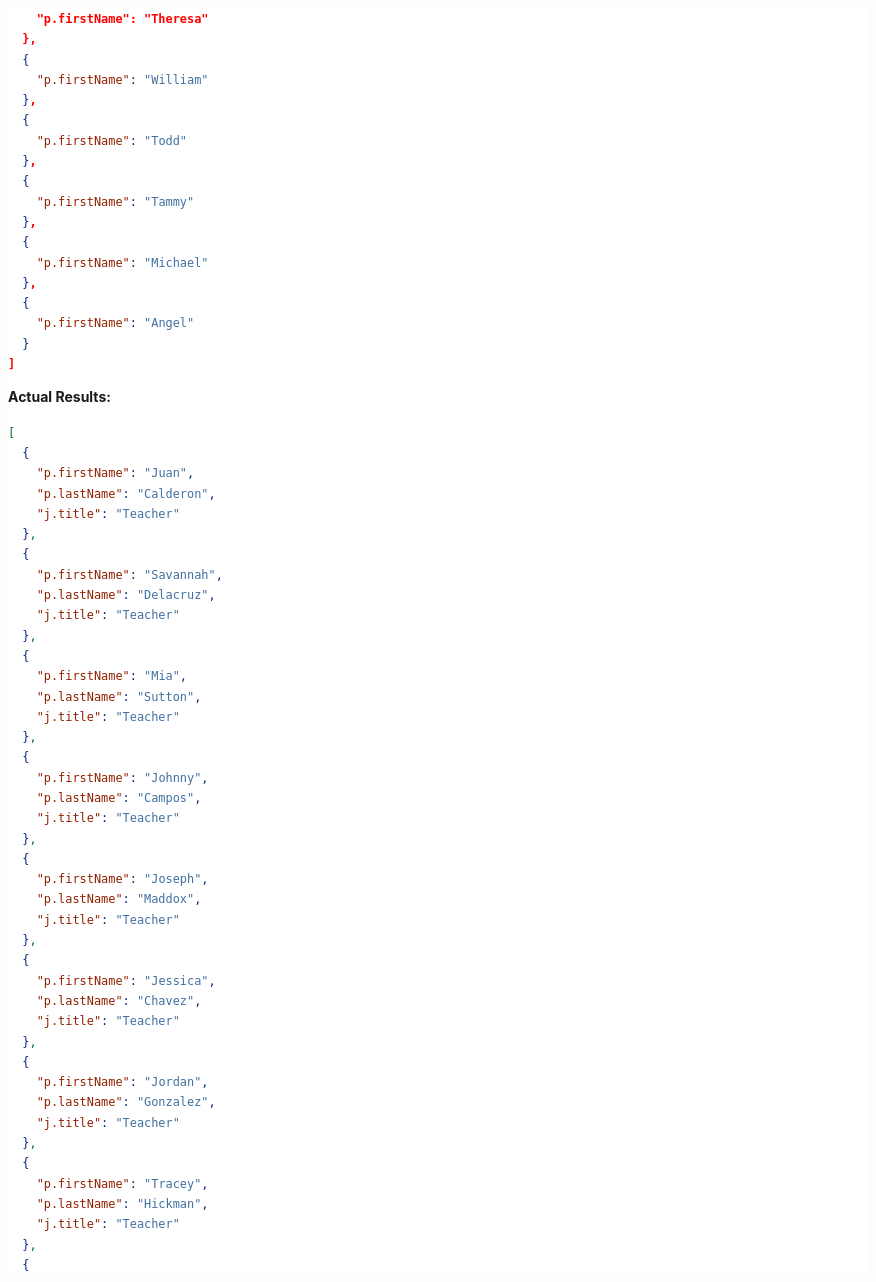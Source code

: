 ```json
    "p.firstName": "Theresa"
  },
  {
    "p.firstName": "William"
  },
  {
    "p.firstName": "Todd"
  },
  {
    "p.firstName": "Tammy"
  },
  {
    "p.firstName": "Michael"
  },
  {
    "p.firstName": "Angel"
  }
]
```

**Actual Results:**
```json
[
  {
    "p.firstName": "Juan",
    "p.lastName": "Calderon",
    "j.title": "Teacher"
  },
  {
    "p.firstName": "Savannah",
    "p.lastName": "Delacruz",
    "j.title": "Teacher"
  },
  {
    "p.firstName": "Mia",
    "p.lastName": "Sutton",
    "j.title": "Teacher"
  },
  {
    "p.firstName": "Johnny",
    "p.lastName": "Campos",
    "j.title": "Teacher"
  },
  {
    "p.firstName": "Joseph",
    "p.lastName": "Maddox",
    "j.title": "Teacher"
  },
  {
    "p.firstName": "Jessica",
    "p.lastName": "Chavez",
    "j.title": "Teacher"
  },
  {
    "p.firstName": "Jordan",
    "p.lastName": "Gonzalez",
    "j.title": "Teacher"
  },
  {
    "p.firstName": "Tracey",
    "p.lastName": "Hickman",
    "j.title": "Teacher"
  },
  {
```